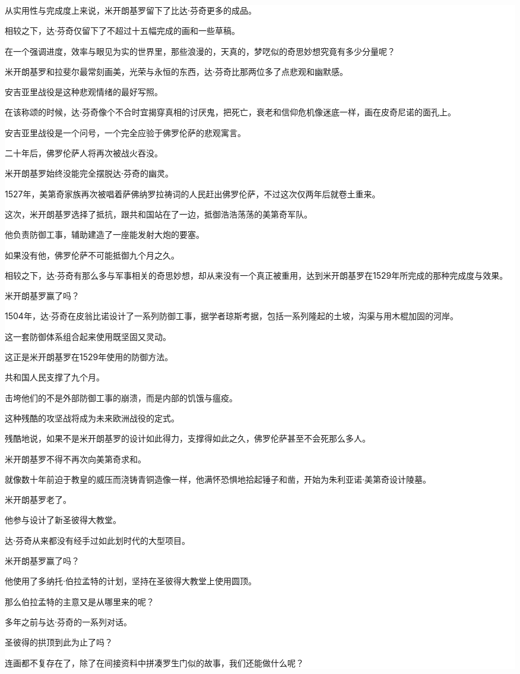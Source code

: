 从实用性与完成度上来说，米开朗基罗留下了比达·芬奇更多的成品。

相较之下，达·芬奇仅留下了不超过十五幅完成的画和一些草稿。

在一个强调进度，效率与眼见为实的世界里，那些浪漫的，天真的，梦呓似的奇思妙想究竟有多少分量呢？

米开朗基罗和拉斐尔最常刻画美，光荣与永恒的东西，达·芬奇比那两位多了点悲观和幽默感。

安吉亚里战役是这种悲观情绪的最好写照。

在该称颂的时候，达·芬奇像个不合时宜揭穿真相的讨厌鬼，把死亡，衰老和信仰危机像迷底一样，画在皮奇尼诺的面孔上。

安吉亚里战役是一个问号，一个完全应验于佛罗伦萨的悲观寓言。

二十年后，佛罗伦萨人将再次被战火吞没。

米开朗基罗始终没能完全摆脱达·芬奇的幽灵。

1527年，美第奇家族再次被唱着萨佛纳罗拉祷词的人民赶出佛罗伦萨，不过这次仅两年后就卷土重来。

这次，米开朗基罗选择了抵抗，跟共和国站在了一边，抵御浩浩荡荡的美第奇军队。

他负责防御工事，辅助建造了一座能发射大炮的要塞。

如果没有他，佛罗伦萨不可能抵御九个月之久。

相较之下，达·芬奇有那么多与军事相关的奇思妙想，却从来没有一个真正被重用，达到米开朗基罗在1529年所完成的那种完成度与效果。

米开朗基罗赢了吗？

1504年，达·芬奇在皮翁比诺设计了一系列防御工事，据学者琼斯考据，包括一系列隆起的土坡，沟渠与用木棍加固的河岸。

这一套防御体系组合起来使用既坚固又灵动。

这正是米开朗基罗在1529年使用的防御方法。

共和国人民支撑了九个月。

击垮他们的不是外部防御工事的崩溃，而是内部的饥饿与瘟疫。

这种残酷的攻坚战将成为未来欧洲战役的定式。

残酷地说，如果不是米开朗基罗的设计如此得力，支撑得如此之久，佛罗伦萨甚至不会死那么多人。

米开朗基罗不得不再次向美第奇求和。

就像数十年前迫于教皇的威压而浇铸青铜造像一样，他满怀恐惧地拾起锤子和凿，开始为朱利亚诺·美第奇设计陵墓。

米开朗基罗老了。

他参与设计了新圣彼得大教堂。

达·芬奇从来都没有经手过如此划时代的大型项目。

米开朗基罗赢了吗？

他使用了多纳托·伯拉孟特的计划，坚持在圣彼得大教堂上使用圆顶。

那么伯拉孟特的主意又是从哪里来的呢？

多年之前与达·芬奇的一系列对话。

圣彼得的拱顶到此为止了吗？

连画都不复存在了，除了在间接资料中拼凑罗生门似的故事，我们还能做什么呢？
